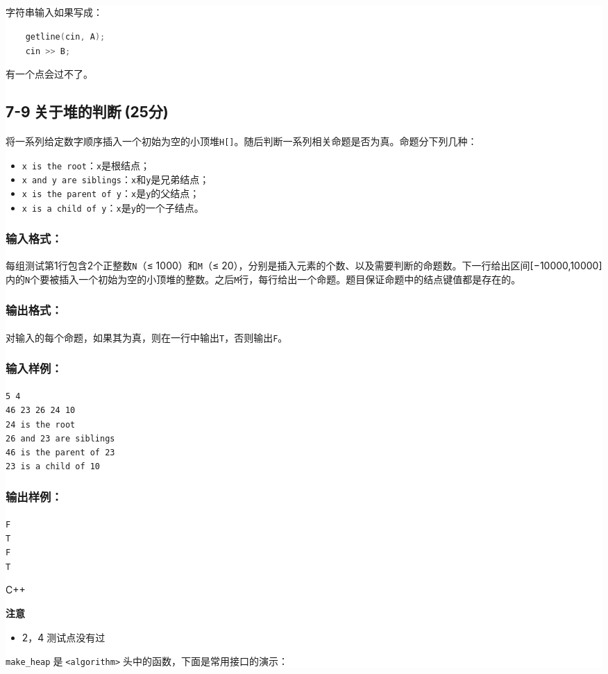字符串输入如果写成：

```cpp
	getline(cin, A);
	cin >> B;
```

有一个点会过不了。



## 7-9 关于堆的判断 (25分)

将一系列给定数字顺序插入一个初始为空的小顶堆`H[]`。随后判断一系列相关命题是否为真。命题分下列几种：

- `x is the root`：`x`是根结点；
- `x and y are siblings`：`x`和`y`是兄弟结点；
- `x is the parent of y`：`x`是`y`的父结点；
- `x is a child of y`：`x`是`y`的一个子结点。

### 输入格式：

每组测试第1行包含2个正整数`N`（≤ 1000）和`M`（≤ 20），分别是插入元素的个数、以及需要判断的命题数。下一行给出区间[−10000,10000]内的`N`个要被插入一个初始为空的小顶堆的整数。之后`M`行，每行给出一个命题。题目保证命题中的结点键值都是存在的。

### 输出格式：

对输入的每个命题，如果其为真，则在一行中输出`T`，否则输出`F`。

### 输入样例：

```in
5 4
46 23 26 24 10
24 is the root
26 and 23 are siblings
46 is the parent of 23
23 is a child of 10
```

### 输出样例：

```out
F
T
F
T
```

C++

**注意**

- 2，4  测试点没有过

`make_heap` 是 `<algorithm>` 头中的函数，下面是常用接口的演示：
